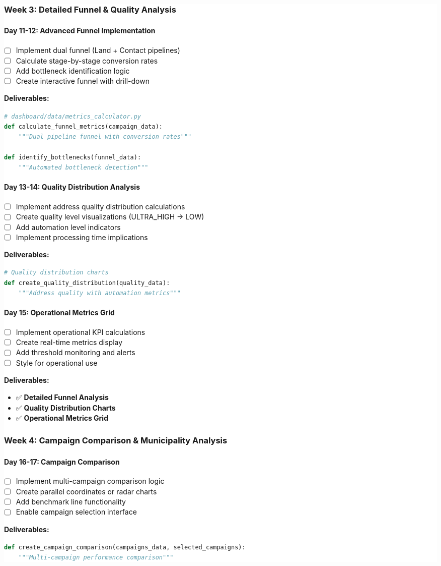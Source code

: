 ### **Week 3: Detailed Funnel & Quality Analysis**

#### **Day 11-12: Advanced Funnel Implementation**
- [ ] Implement dual funnel (Land + Contact pipelines)
- [ ] Calculate stage-by-stage conversion rates
- [ ] Add bottleneck identification logic
- [ ] Create interactive funnel with drill-down

**Deliverables:**
```python
# dashboard/data/metrics_calculator.py
def calculate_funnel_metrics(campaign_data):
    """Dual pipeline funnel with conversion rates"""
    
def identify_bottlenecks(funnel_data):
    """Automated bottleneck detection"""
```

#### **Day 13-14: Quality Distribution Analysis**
- [ ] Implement address quality distribution calculations
- [ ] Create quality level visualizations (ULTRA_HIGH → LOW)
- [ ] Add automation level indicators
- [ ] Implement processing time implications

**Deliverables:**
```python
# Quality distribution charts
def create_quality_distribution(quality_data):
    """Address quality with automation metrics"""
```

#### **Day 15: Operational Metrics Grid**
- [ ] Implement operational KPI calculations
- [ ] Create real-time metrics display
- [ ] Add threshold monitoring and alerts
- [ ] Style for operational use

**Deliverables:**
- ✅ **Detailed Funnel Analysis**
- ✅ **Quality Distribution Charts**
- ✅ **Operational Metrics Grid**

### **Week 4: Campaign Comparison & Municipality Analysis**

#### **Day 16-17: Campaign Comparison**
- [ ] Implement multi-campaign comparison logic
- [ ] Create parallel coordinates or radar charts
- [ ] Add benchmark line functionality
- [ ] Enable campaign selection interface

**Deliverables:**
```python
def create_campaign_comparison(campaigns_data, selected_campaigns):
    """Multi-campaign performance comparison"""
```
